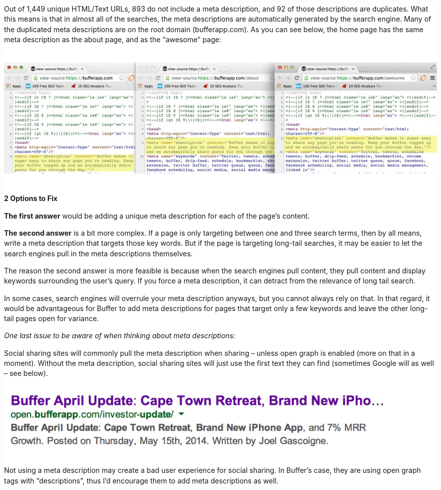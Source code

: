 <p>Out of 1,449 unique HTML/Text URLs, 893 do not include a meta description, and 92 of those descriptions are duplicates. What this means is that in almost all of the searches, the meta descriptions are automatically generated by the search engine. Many of the duplicated meta descriptions are on the root domain (bufferapp.com). As you can see below, the home page has the same meta description as the about page, and as the “awesome” page:</p>

<p><img class="alignnone size-large wp-image-2524" src="/images/wp-uploads/2014/06/Buffer-Duplicate-Meta-Description-1024x263.jpg" alt="Buffer Duplicate Meta Description" width="1024" height="263" /></p>

<p><strong>2 Options to Fix</strong></p>

<p><strong>The first answer</strong> would be adding a unique meta description for each of the page’s content.</p>

<p><strong>The second answer</strong> is a bit more complex. If a page is only targeting between one and three search terms, then by all means, write a meta description that targets those key words. But if the page is targeting long-tail searches, it may be easier to let the search engines pull in the meta descriptions themselves.</p>

<p>The reason the second answer is more feasible is because when the search engines pull content, they pull content and display keywords surrounding the user’s query. If you force a meta description, it can detract from the relevance of long tail search.</p>

<p>In some cases, search engines will overrule your meta description anyways, but you cannot always rely on that. In that regard, it would be advantageous for Buffer to add meta descriptions for pages that target only a few keywords and leave the other long-tail pages open for variance.</p>

<p><em>One last issue to be aware of when thinking about meta descriptions:</em></p>

<p>Social sharing sites will commonly pull the meta description when sharing – unless open graph is enabled (more on that in a moment). Without the meta description, social sharing sites will just use the first text they can find (sometimes Google will as well – see below).</p>

<p><img src="/images/wp-uploads/2014/06/Screen-Shot-2014-06-01-at-5.25.29-PM.png" alt="meta description" /></p>

<p>Not using a meta description may create a bad user experience for social sharing. In Buffer’s case, they are using open graph tags with “descriptions”, thus I’d encourage them to add meta descriptions as well.</p>

